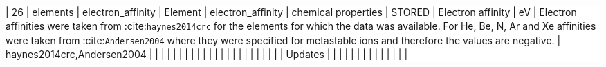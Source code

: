 | 26  | elements           | electron_affinity                         | Element           | electron_affinity                         | chemical properties             | STORED       | Electron affinity                                                                                                                                                                                                                                                 | eV             | Electron affinities were taken from :cite:`haynes2014crc` for the elements for which the data was available. For He, Be, N, Ar and Xe affinities were taken from :cite:`Andersen2004` where they were specified for metastable ions and therefore the values are negative.                                                                                                                                                                                                                                                                                                                                                                                                                                                                                                 | haynes2014crc,Andersen2004                   |
|     |                    |                                           |                   |                                           |                                 |              |                                                                                                                                                                                                                                                                   |                |                                                                                                                                                                                                                                                                                                                                                                                                                                                                                                                                                                                                                                                                                                                                                                            |                                              |
|     |                    |                                           |                   |                                           |                                 |              |                                                                                                                                                                                                                                                                   |                |    Updates                                                                                                                                                                                                                                                                                                                                                                                                                                                                                                                                                                                                                                                                                                                                                                 |                                              |
|     |                    |                                           |                   |                                           |                                 |              |                                                                                                                                                                                                                                                                   |                |                                                                                                                                                                                                                                                                                                                                                                                                                                                                                                                                                                                                                                                                                                                                                                            |                                              |